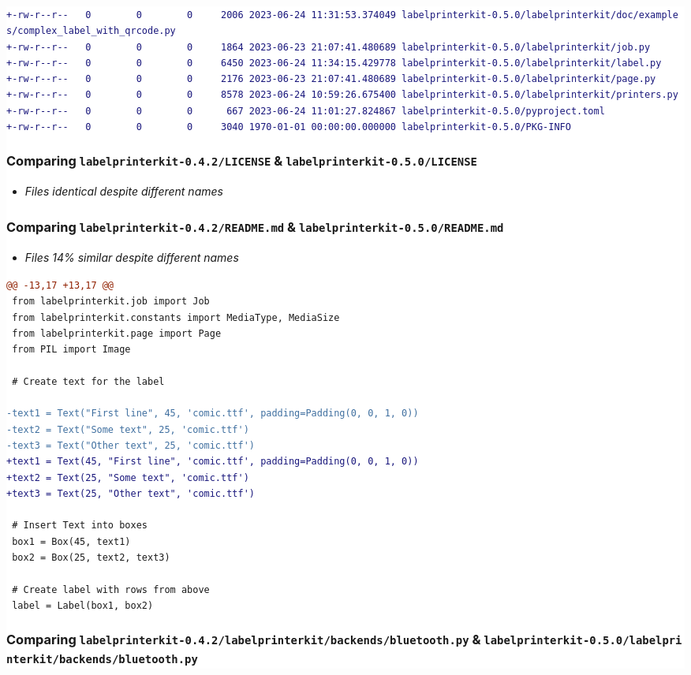 ```diff
+-rw-r--r--   0        0        0     2006 2023-06-24 11:31:53.374049 labelprinterkit-0.5.0/labelprinterkit/doc/examples/complex_label_with_qrcode.py
+-rw-r--r--   0        0        0     1864 2023-06-23 21:07:41.480689 labelprinterkit-0.5.0/labelprinterkit/job.py
+-rw-r--r--   0        0        0     6450 2023-06-24 11:34:15.429778 labelprinterkit-0.5.0/labelprinterkit/label.py
+-rw-r--r--   0        0        0     2176 2023-06-23 21:07:41.480689 labelprinterkit-0.5.0/labelprinterkit/page.py
+-rw-r--r--   0        0        0     8578 2023-06-24 10:59:26.675400 labelprinterkit-0.5.0/labelprinterkit/printers.py
+-rw-r--r--   0        0        0      667 2023-06-24 11:01:27.824867 labelprinterkit-0.5.0/pyproject.toml
+-rw-r--r--   0        0        0     3040 1970-01-01 00:00:00.000000 labelprinterkit-0.5.0/PKG-INFO
```

### Comparing `labelprinterkit-0.4.2/LICENSE` & `labelprinterkit-0.5.0/LICENSE`

 * *Files identical despite different names*

### Comparing `labelprinterkit-0.4.2/README.md` & `labelprinterkit-0.5.0/README.md`

 * *Files 14% similar despite different names*

```diff
@@ -13,17 +13,17 @@
 from labelprinterkit.job import Job
 from labelprinterkit.constants import MediaType, MediaSize
 from labelprinterkit.page import Page
 from PIL import Image
 
 # Create text for the label
 
-text1 = Text("First line", 45, 'comic.ttf', padding=Padding(0, 0, 1, 0))
-text2 = Text("Some text", 25, 'comic.ttf')
-text3 = Text("Other text", 25, 'comic.ttf')
+text1 = Text(45, "First line", 'comic.ttf', padding=Padding(0, 0, 1, 0))
+text2 = Text(25, "Some text", 'comic.ttf')
+text3 = Text(25, "Other text", 'comic.ttf')
 
 # Insert Text into boxes
 box1 = Box(45, text1)
 box2 = Box(25, text2, text3)
 
 # Create label with rows from above
 label = Label(box1, box2)
```

### Comparing `labelprinterkit-0.4.2/labelprinterkit/backends/bluetooth.py` & `labelprinterkit-0.5.0/labelprinterkit/backends/bluetooth.py`

